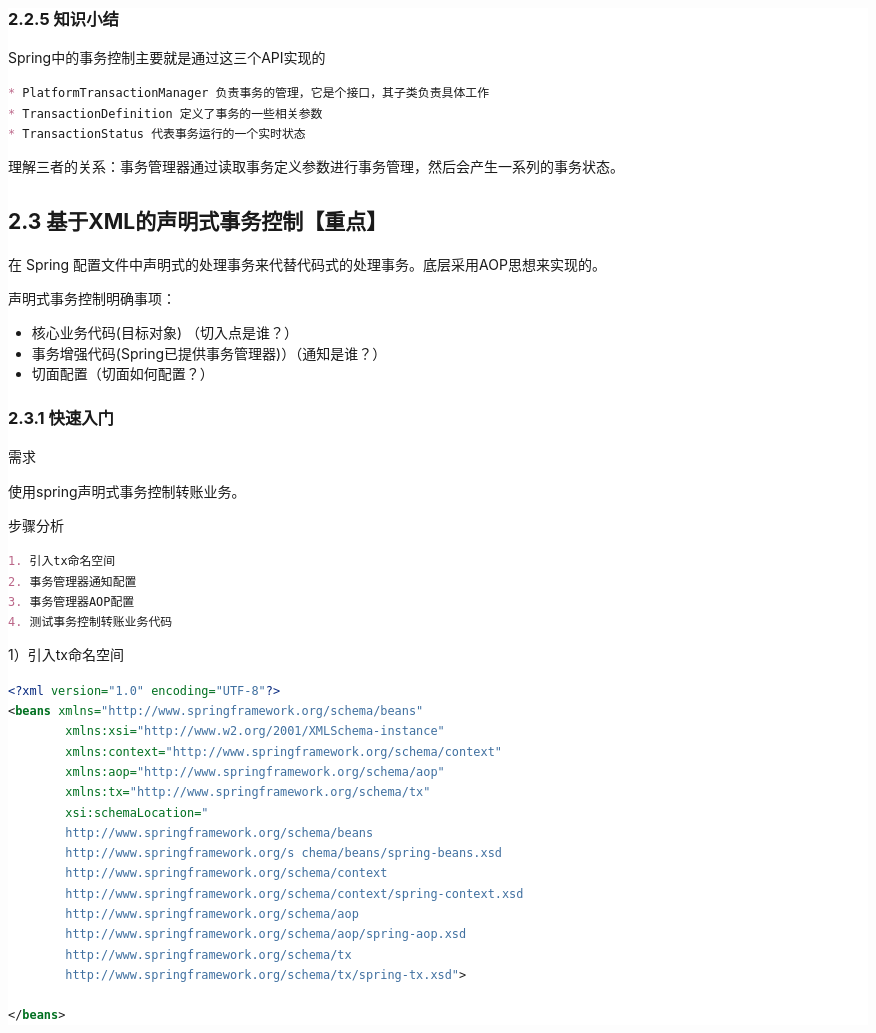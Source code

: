 ### 2.2.5 知识小结

Spring中的事务控制主要就是通过这三个API实现的

```markdown
* PlatformTransactionManager 负责事务的管理，它是个接口，其子类负责具体工作
* TransactionDefinition 定义了事务的一些相关参数
* TransactionStatus 代表事务运行的一个实时状态
```

理解三者的关系：事务管理器通过读取事务定义参数进行事务管理，然后会产生一系列的事务状态。

## 2.3 基于XML的声明式事务控制【重点】

在 Spring 配置文件中声明式的处理事务来代替代码式的处理事务。底层采用AOP思想来实现的。

声明式事务控制明确事项：

+ 核心业务代码(目标对象) （切入点是谁？）
+ 事务增强代码(Spring已提供事务管理器)）（通知是谁？）
+ 切面配置（切面如何配置？）

### 2.3.1 快速入门

需求

使用spring声明式事务控制转账业务。

步骤分析

```markdown
1. 引入tx命名空间
2. 事务管理器通知配置
3. 事务管理器AOP配置
4. 测试事务控制转账业务代码
```

1）引入tx命名空间

```xml
<?xml version="1.0" encoding="UTF-8"?>
<beans xmlns="http://www.springframework.org/schema/beans"
        xmlns:xsi="http://www.w2.org/2001/XMLSchema-instance"
        xmlns:context="http://www.springframework.org/schema/context"
        xmlns:aop="http://www.springframework.org/schema/aop"
        xmlns:tx="http://www.springframework.org/schema/tx"
        xsi:schemaLocation="
        http://www.springframework.org/schema/beans
        http://www.springframework.org/s chema/beans/spring-beans.xsd
        http://www.springframework.org/schema/context
        http://www.springframework.org/schema/context/spring-context.xsd
        http://www.springframework.org/schema/aop
        http://www.springframework.org/schema/aop/spring-aop.xsd
        http://www.springframework.org/schema/tx
        http://www.springframework.org/schema/tx/spring-tx.xsd">

</beans>
```
